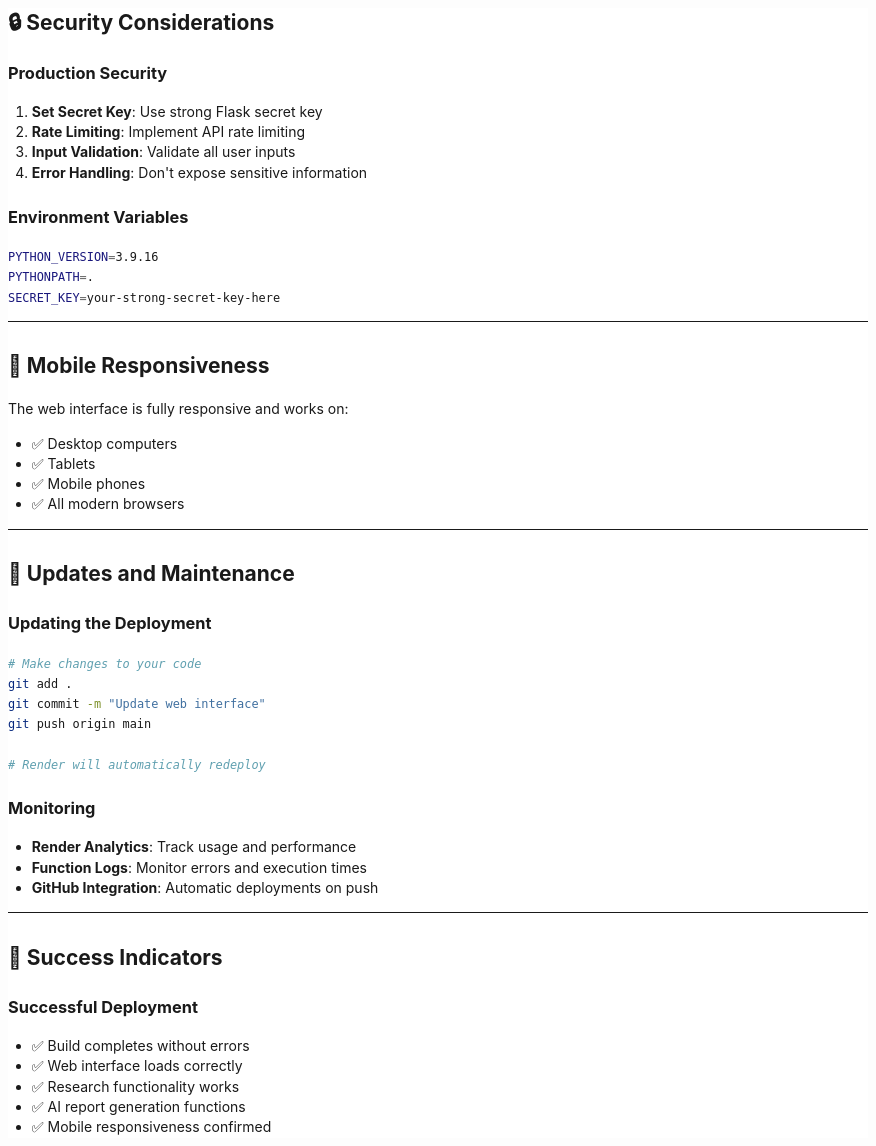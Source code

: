 
## **🔒 Security Considerations**

### **Production Security**
1. **Set Secret Key**: Use strong Flask secret key
2. **Rate Limiting**: Implement API rate limiting
3. **Input Validation**: Validate all user inputs
4. **Error Handling**: Don't expose sensitive information

### **Environment Variables**
```bash
PYTHON_VERSION=3.9.16
PYTHONPATH=.
SECRET_KEY=your-strong-secret-key-here
```

---

## **📱 Mobile Responsiveness**

The web interface is fully responsive and works on:
- ✅ Desktop computers
- ✅ Tablets
- ✅ Mobile phones
- ✅ All modern browsers

---

## **🔄 Updates and Maintenance**

### **Updating the Deployment**
```bash
# Make changes to your code
git add .
git commit -m "Update web interface"
git push origin main

# Render will automatically redeploy
```

### **Monitoring**
- **Render Analytics**: Track usage and performance
- **Function Logs**: Monitor errors and execution times
- **GitHub Integration**: Automatic deployments on push

---

## **🎉 Success Indicators**

### **Successful Deployment**
- ✅ Build completes without errors
- ✅ Web interface loads correctly
- ✅ Research functionality works
- ✅ AI report generation functions
- ✅ Mobile responsiveness confirmed
